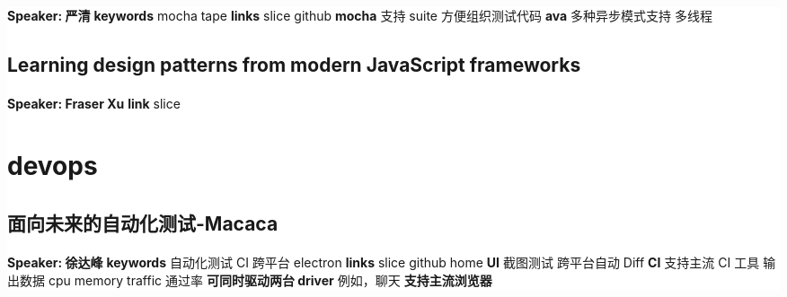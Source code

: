 **Speaker: 严清**
**keywords**
mocha
tape
**links**
slice
github
**mocha**
支持 suite
方便组织测试代码
**ava**
多种异步模式支持
多线程

## Learning design patterns from modern JavaScript frameworks

**Speaker: Fraser Xu**
**link**
slice

# 
# devops
## 面向未来的自动化测试-Macaca

**Speaker: 徐达峰**
**keywords**
自动化测试
CI
跨平台
electron
**links**
slice
github
home
**UI**
截图测试
跨平台自动 Diff
**CI**
支持主流 CI 工具
输出数据
cpu
memory
traffic
通过率
**可同时驱动两台 driver**
例如，聊天
**支持主流浏览器**
